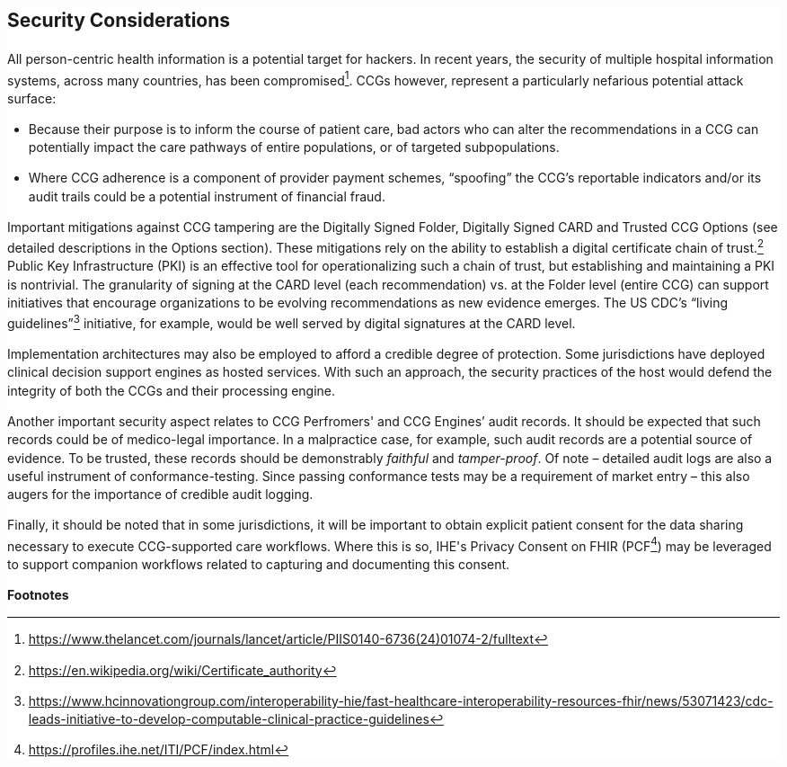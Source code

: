 ## Security Considerations

All person-centric health information is a potential target for hackers.
In recent years, the security of multiple hospital information systems,
across many countries, has been compromised[^11]. CCGs however,
represent a particularly nefarious potential attack surface:

- Because their purpose is to inform the course of patient care, bad
  actors who can alter the recommendations in a CCG can potentially
  impact the care pathways of entire populations, or of targeted
  subpopulations.

- Where CCG adherence is a component of provider payment schemes,
  “spoofing” the CCG’s reportable indicators and/or its audit trails
  could be a potential instrument of financial fraud.

Important mitigations against CCG tampering are the Digitally Signed
Folder, Digitally Signed CARD and Trusted CCG Options (see detailed
descriptions in the Options section). These mitigations rely on the
ability to establish a digital certificate chain of trust.[^12] Public
Key Infrastructure (PKI) is an effective tool for operationalizing such
a chain of trust, but establishing and maintaining a PKI is nontrivial.
The granularity of signing at the CARD level (each recommendation) vs. at
the Folder level (entire CCG) can support initiatives that encourage
organizations to be evolving recommendations as new evidence emerges.
The US CDC’s “living guidelines”[^13] initiative, for example, would be
well served by digital signatures at the CARD level.

Implementation architectures may also be employed to afford a credible
degree of protection. Some jurisdictions have deployed clinical decision
support engines as hosted services. With such an approach, the security
practices of the host would defend the integrity of both the CCGs and
their processing engine.

Another important security aspect relates to CCG Perfromers' and CCG Engines’ audit records.
It should be expected that such records could be of medico-legal
importance. In a malpractice case, for example, such audit records are a
potential source of evidence. To be trusted, these records should be
demonstrably *faithful* and *tamper-proof*. Of note – detailed audit
logs are also a useful instrument of conformance-testing. Since passing
conformance tests may be a requirement of market entry – this also
augers for the importance of credible audit logging.

Finally, it should be noted that in some jurisdictions, it will be important to obtain explicit patient consent for the data sharing necessary to execute CCG-supported care workflows. Where this is so, IHE's Privacy Consent on FHIR (PCF[^14]) may be leveraged to support companion workflows related to capturing and documenting this consent.

**Footnotes**

[^1]: <https://www.ihe.net/uploadedFiles/Documents/PCC/IHE_PCC_Suppl_DCP.pdf>

[^2]: <https://www.unicef.org/innovation/rapidpro>

[^3]: <https://hl7.org/fhir/uv/cpg/2024Jan/OperationDefinition-cpg-plandefinition-apply.html>

[^4]: <https://profiles.ihe.net/ITI/TF/Volume1/ch-9.html>

[^5]: <https://profiles.ihe.net/ITI/TF/Volume1/ch-7.html>

[^6]: <https://profiles.ihe.net/ITI/IUA/#341-iua-actors-transactions-and-content-modules>

[^7]: <https://profiles.ihe.net/ITI/mCSD/volume-1.html#1461-mcsd-actors-transactions-and-content-modules>


[^8]: <https://profiles.ihe.net/ITI/PMIR/volume-1.html#1491-pmir-actors-transactions-and-content-modules>
[^9]: <https://www.ihe.net/uploadedFiles/Documents/PCC/IHE_PCC_Suppl_IPS.pdf>
[^10]: <https://profiles.ihe.net/ITI/sIPS/volume-1.html#actors-and-transactions>
[^11]: <https://www.thelancet.com/journals/lancet/article/PIIS0140-6736(24)01074-2/fulltext>
[^12]: <https://en.wikipedia.org/wiki/Certificate_authority>
[^13]: <https://www.hcinnovationgroup.com/interoperability-hie/fast-healthcare-interoperability-resources-fhir/news/53071423/cdc-leads-initiative-to-develop-computable-clinical-practice-guidelines>
[^14]: <https://profiles.ihe.net/ITI/PCF/index.html>